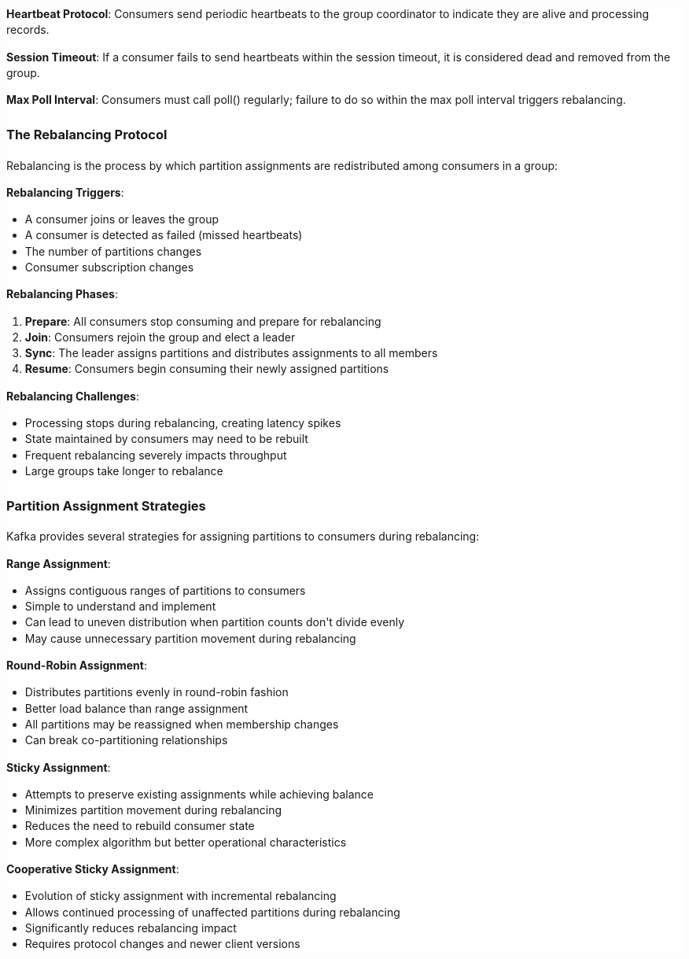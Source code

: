 **Heartbeat Protocol**: Consumers send periodic heartbeats to the group coordinator to indicate they are alive and processing records.

**Session Timeout**: If a consumer fails to send heartbeats within the session timeout, it is considered dead and removed from the group.

**Max Poll Interval**: Consumers must call poll() regularly; failure to do so within the max poll interval triggers rebalancing.

### The Rebalancing Protocol

Rebalancing is the process by which partition assignments are redistributed among consumers in a group:

**Rebalancing Triggers**:
- A consumer joins or leaves the group
- A consumer is detected as failed (missed heartbeats)
- The number of partitions changes
- Consumer subscription changes

**Rebalancing Phases**:
1. **Prepare**: All consumers stop consuming and prepare for rebalancing
2. **Join**: Consumers rejoin the group and elect a leader
3. **Sync**: The leader assigns partitions and distributes assignments to all members
4. **Resume**: Consumers begin consuming their newly assigned partitions

**Rebalancing Challenges**:
- Processing stops during rebalancing, creating latency spikes
- State maintained by consumers may need to be rebuilt
- Frequent rebalancing severely impacts throughput
- Large groups take longer to rebalance

### Partition Assignment Strategies

Kafka provides several strategies for assigning partitions to consumers during rebalancing:

**Range Assignment**:
- Assigns contiguous ranges of partitions to consumers
- Simple to understand and implement
- Can lead to uneven distribution when partition counts don't divide evenly
- May cause unnecessary partition movement during rebalancing

**Round-Robin Assignment**:
- Distributes partitions evenly in round-robin fashion
- Better load balance than range assignment
- All partitions may be reassigned when membership changes
- Can break co-partitioning relationships

**Sticky Assignment**:
- Attempts to preserve existing assignments while achieving balance
- Minimizes partition movement during rebalancing
- Reduces the need to rebuild consumer state
- More complex algorithm but better operational characteristics

**Cooperative Sticky Assignment**:
- Evolution of sticky assignment with incremental rebalancing
- Allows continued processing of unaffected partitions during rebalancing
- Significantly reduces rebalancing impact
- Requires protocol changes and newer client versions
